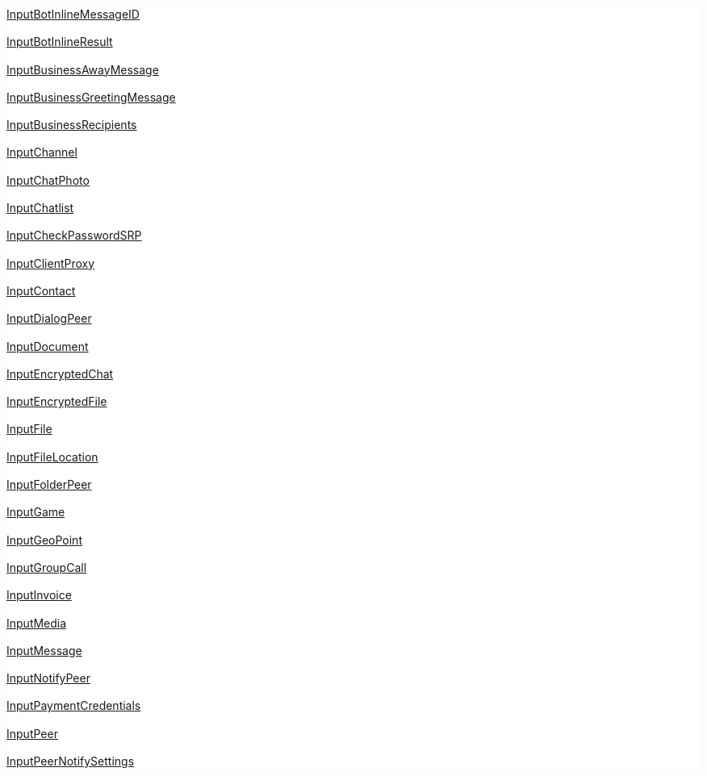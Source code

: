 [InputBotInlineMessageID](/API_docs/types/InputBotInlineMessageID.html)<a name="InputBotInlineMessageID"></a>  

[InputBotInlineResult](/API_docs/types/InputBotInlineResult.html)<a name="InputBotInlineResult"></a>  

[InputBusinessAwayMessage](/API_docs/types/InputBusinessAwayMessage.html)<a name="InputBusinessAwayMessage"></a>  

[InputBusinessGreetingMessage](/API_docs/types/InputBusinessGreetingMessage.html)<a name="InputBusinessGreetingMessage"></a>  

[InputBusinessRecipients](/API_docs/types/InputBusinessRecipients.html)<a name="InputBusinessRecipients"></a>  

[InputChannel](/API_docs/types/InputChannel.html)<a name="InputChannel"></a>  

[InputChatPhoto](/API_docs/types/InputChatPhoto.html)<a name="InputChatPhoto"></a>  

[InputChatlist](/API_docs/types/InputChatlist.html)<a name="InputChatlist"></a>  

[InputCheckPasswordSRP](/API_docs/types/InputCheckPasswordSRP.html)<a name="InputCheckPasswordSRP"></a>  

[InputClientProxy](/API_docs/types/InputClientProxy.html)<a name="InputClientProxy"></a>  

[InputContact](/API_docs/types/InputContact.html)<a name="InputContact"></a>  

[InputDialogPeer](/API_docs/types/InputDialogPeer.html)<a name="InputDialogPeer"></a>  

[InputDocument](/API_docs/types/InputDocument.html)<a name="InputDocument"></a>  

[InputEncryptedChat](/API_docs/types/InputEncryptedChat.html)<a name="InputEncryptedChat"></a>  

[InputEncryptedFile](/API_docs/types/InputEncryptedFile.html)<a name="InputEncryptedFile"></a>  

[InputFile](/API_docs/types/InputFile.html)<a name="InputFile"></a>  

[InputFileLocation](/API_docs/types/InputFileLocation.html)<a name="InputFileLocation"></a>  

[InputFolderPeer](/API_docs/types/InputFolderPeer.html)<a name="InputFolderPeer"></a>  

[InputGame](/API_docs/types/InputGame.html)<a name="InputGame"></a>  

[InputGeoPoint](/API_docs/types/InputGeoPoint.html)<a name="InputGeoPoint"></a>  

[InputGroupCall](/API_docs/types/InputGroupCall.html)<a name="InputGroupCall"></a>  

[InputInvoice](/API_docs/types/InputInvoice.html)<a name="InputInvoice"></a>  

[InputMedia](/API_docs/types/InputMedia.html)<a name="InputMedia"></a>  

[InputMessage](/API_docs/types/InputMessage.html)<a name="InputMessage"></a>  

[InputNotifyPeer](/API_docs/types/InputNotifyPeer.html)<a name="InputNotifyPeer"></a>  

[InputPaymentCredentials](/API_docs/types/InputPaymentCredentials.html)<a name="InputPaymentCredentials"></a>  

[InputPeer](/API_docs/types/InputPeer.html)<a name="InputPeer"></a>  

[InputPeerNotifySettings](/API_docs/types/InputPeerNotifySettings.html)<a name="InputPeerNotifySettings"></a>  
